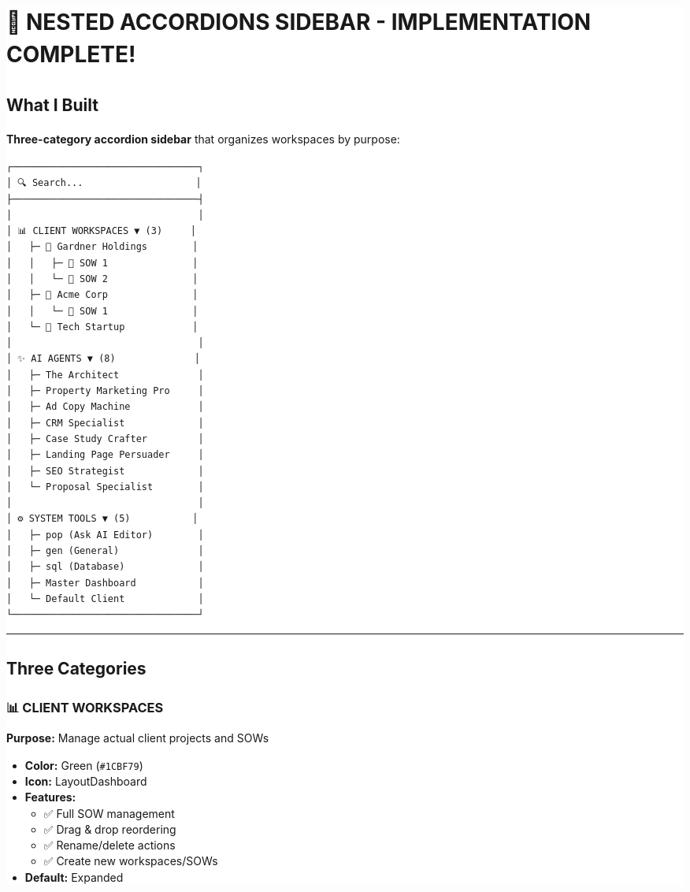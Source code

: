 # 🎯 NESTED ACCORDIONS SIDEBAR - IMPLEMENTATION COMPLETE!

## What I Built

**Three-category accordion sidebar** that organizes workspaces by purpose:

```
┌─────────────────────────────────┐
│ 🔍 Search...                    │
├─────────────────────────────────┤
│                                 │
│ 📊 CLIENT WORKSPACES ▼ (3)     │
│   ├─ 📁 Gardner Holdings        │
│   │   ├─ 📄 SOW 1               │
│   │   └─ 📄 SOW 2               │
│   ├─ 📁 Acme Corp               │
│   │   └─ 📄 SOW 1               │
│   └─ 📁 Tech Startup            │
│                                 │
│ ✨ AI AGENTS ▼ (8)              │
│   ├─ The Architect              │
│   ├─ Property Marketing Pro     │
│   ├─ Ad Copy Machine            │
│   ├─ CRM Specialist             │
│   ├─ Case Study Crafter         │
│   ├─ Landing Page Persuader     │
│   ├─ SEO Strategist             │
│   └─ Proposal Specialist        │
│                                 │
│ ⚙️ SYSTEM TOOLS ▼ (5)           │
│   ├─ pop (Ask AI Editor)        │
│   ├─ gen (General)              │
│   ├─ sql (Database)             │
│   ├─ Master Dashboard           │
│   └─ Default Client             │
└─────────────────────────────────┘
```

---

## Three Categories

### 📊 CLIENT WORKSPACES
**Purpose:** Manage actual client projects and SOWs
- **Color:** Green (`#1CBF79`)
- **Icon:** LayoutDashboard
- **Features:**
  - ✅ Full SOW management
  - ✅ Drag & drop reordering
  - ✅ Rename/delete actions
  - ✅ Create new workspaces/SOWs
- **Default:** Expanded

